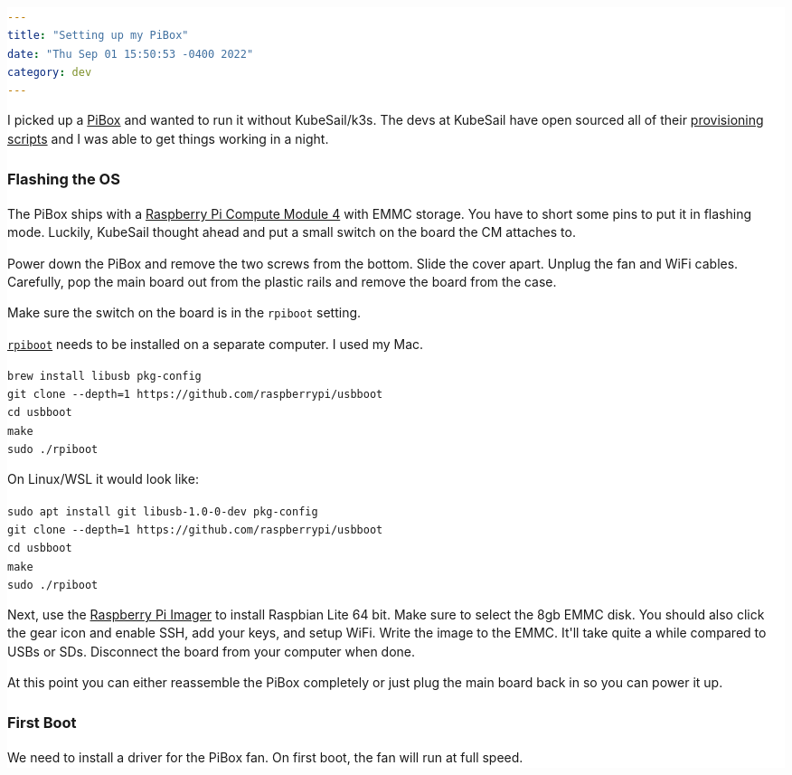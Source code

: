 ```yaml
---
title: "Setting up my PiBox"
date: "Thu Sep 01 15:50:53 -0400 2022"
category: dev
---
```


I picked up a [PiBox][1] and wanted to run it without KubeSail/k3s. The devs at
KubeSail have open sourced all of their [provisioning scripts][2] and I was
able to get things working in a night.

### Flashing the OS

The PiBox ships with a [Raspberry Pi Compute Module 4][3] with EMMC storage.
You have to short some pins to put it in flashing mode. Luckily, KubeSail
thought ahead and put a small switch on the board the CM attaches to.

Power down the PiBox and remove the two screws from the bottom. Slide the
cover apart. Unplug the fan and WiFi cables. Carefully, pop the main board out
from the plastic rails and remove the board from the case.

Make sure the switch on the board is in the `rpiboot` setting.

[`rpiboot`][4] needs to be installed on a separate computer. I used my Mac.

```
brew install libusb pkg-config
git clone --depth=1 https://github.com/raspberrypi/usbboot
cd usbboot
make
sudo ./rpiboot
```

On Linux/WSL it would look like:

```
sudo apt install git libusb-1.0-0-dev pkg-config
git clone --depth=1 https://github.com/raspberrypi/usbboot
cd usbboot
make
sudo ./rpiboot
```

Next, use the [Raspberry Pi Imager][5] to install Raspbian Lite 64 bit. Make
sure to select the 8gb EMMC disk. You should also click the gear icon and
enable SSH, add your keys, and setup WiFi. Write the image to the EMMC. It'll
take quite a while compared to USBs or SDs. Disconnect the board from your
computer when done.

At this point you can either reassemble the PiBox completely or just plug the
main board back in so you can power it up.

### First Boot

We need to install a driver for the PiBox fan. On first boot, the fan will run
at full speed.


[1]: https://pibox.io
[2]: https://github.com/kubesail/pibox-os/blob/main/provision-os.sh
[3]: https://www.raspberrypi.com/products/compute-module-4/
[4]: https://github.com/raspberrypi/usbboot
[5]: https://www.raspberrypi.com/software/
[6]: https://github.com/kubesail/pibox-os
[7]: https://github.com/kubesail/pibox-os/blob/main/provision-disk.sh
[8]: https://github.com/kubesail/pibox-framebuffer